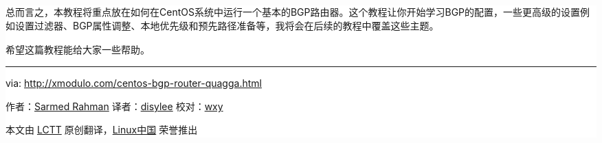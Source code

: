 总而言之，本教程将重点放在如何在CentOS系统中运行一个基本的BGP路由器。这个教程让你开始学习BGP的配置，一些更高级的设置例如设置过滤器、BGP属性调整、本地优先级和预先路径准备等，我将会在后续的教程中覆盖这些主题。


希望这篇教程能给大家一些帮助。




---


via: <http://xmodulo.com/centos-bgp-router-quagga.html>


作者：[Sarmed Rahman](http://xmodulo.com/author/sarmed) 译者：[disylee](https://github.com/disylee) 校对：[wxy](https://github.com/wxy)


本文由 [LCTT](https://github.com/LCTT/TranslateProject) 原创翻译，[Linux中国](http://linux.cn/) 荣誉推出